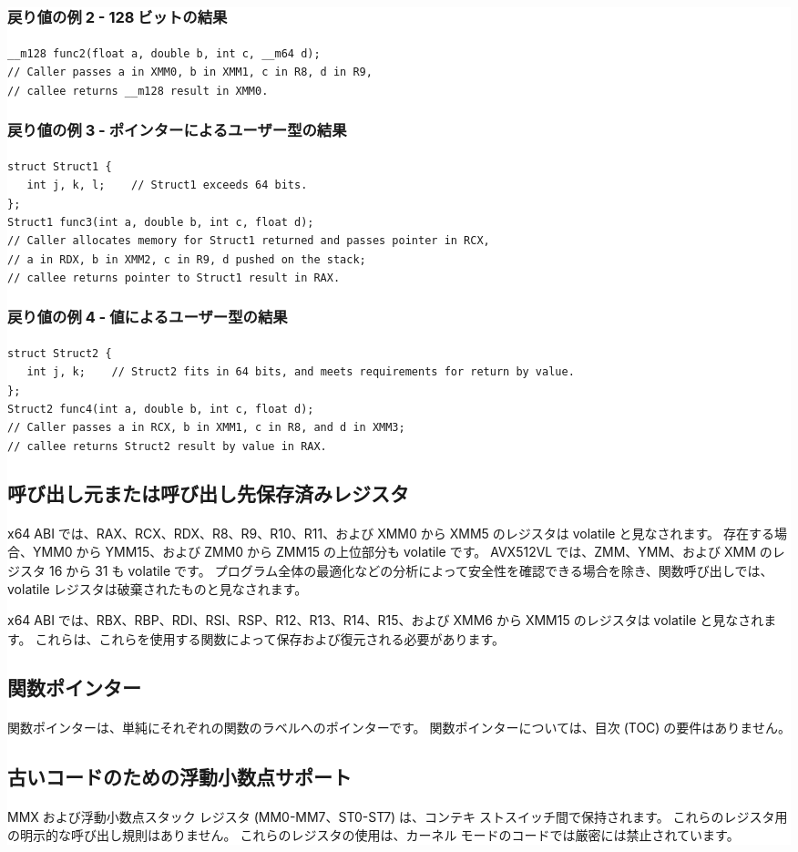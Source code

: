 ### <a name="example-of-return-value-2---128-bit-result"></a>戻り値の例 2 - 128 ビットの結果

```Output
__m128 func2(float a, double b, int c, __m64 d);
// Caller passes a in XMM0, b in XMM1, c in R8, d in R9,
// callee returns __m128 result in XMM0.
```

### <a name="example-of-return-value-3---user-type-result-by-pointer"></a>戻り値の例 3 - ポインターによるユーザー型の結果

```Output
struct Struct1 {
   int j, k, l;    // Struct1 exceeds 64 bits.
};
Struct1 func3(int a, double b, int c, float d);
// Caller allocates memory for Struct1 returned and passes pointer in RCX,
// a in RDX, b in XMM2, c in R9, d pushed on the stack;
// callee returns pointer to Struct1 result in RAX.
```

### <a name="example-of-return-value-4---user-type-result-by-value"></a>戻り値の例 4 - 値によるユーザー型の結果

```Output
struct Struct2 {
   int j, k;    // Struct2 fits in 64 bits, and meets requirements for return by value.
};
Struct2 func4(int a, double b, int c, float d);
// Caller passes a in RCX, b in XMM1, c in R8, and d in XMM3;
// callee returns Struct2 result by value in RAX.
```

## <a name="callercallee-saved-registers"></a>呼び出し元または呼び出し先保存済みレジスタ

x64 ABI では、RAX、RCX、RDX、R8、R9、R10、R11、および XMM0 から XMM5 のレジスタは volatile と見なされます。 存在する場合、YMM0 から YMM15、および ZMM0 から ZMM15 の上位部分も volatile です。 AVX512VL では、ZMM、YMM、および XMM のレジスタ 16 から 31 も volatile です。 プログラム全体の最適化などの分析によって安全性を確認できる場合を除き、関数呼び出しでは、volatile レジスタは破棄されたものと見なされます。

x64 ABI では、RBX、RBP、RDI、RSI、RSP、R12、R13、R14、R15、および XMM6 から XMM15 のレジスタは volatile と見なされます。 これらは、これらを使用する関数によって保存および復元される必要があります。

## <a name="function-pointers"></a>関数ポインター

関数ポインターは、単純にそれぞれの関数のラベルへのポインターです。 関数ポインターについては、目次 (TOC) の要件はありません。

## <a name="floating-point-support-for-older-code"></a>古いコードのための浮動小数点サポート

MMX および浮動小数点スタック レジスタ (MM0-MM7、ST0-ST7) は、コンテキ ストスイッチ間で保持されます。 これらのレジスタ用の明示的な呼び出し規則はありません。 これらのレジスタの使用は、カーネル モードのコードでは厳密には禁止されています。
